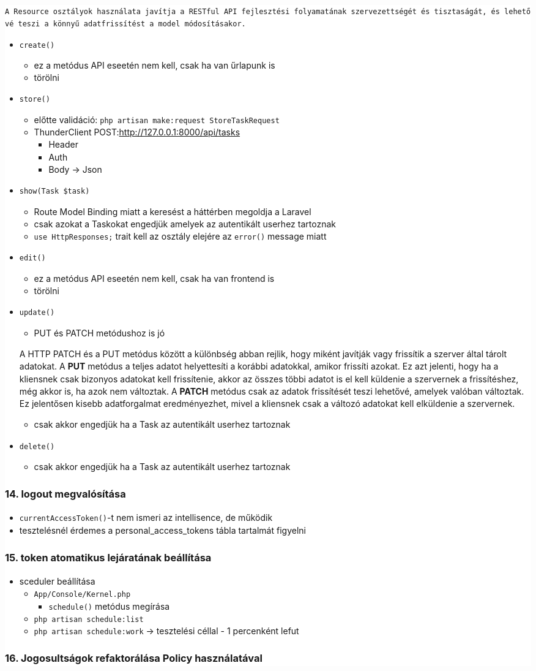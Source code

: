     A Resource osztályok használata javítja a RESTful API fejlesztési folyamatának szervezettségét és tisztaságát, és lehetővé teszi a könnyű adatfrissítést a model módosításakor.

- `create()` 
    - ez a metódus API eseetén nem kell, csak ha van űrlapunk is    
    - törölni

- `store()`
    - előtte validáció: `php artisan make:request StoreTaskRequest`
    - ThunderClient POST:http://127.0.0.1:8000/api/tasks
        - Header
        - Auth
        - Body -> Json

- `show(Task $task)`
    - Route Model Binding miatt a keresést a háttérben megoldja a Laravel
    - csak azokat a Taskokat engedjük amelyek az autentikált userhez tartoznak
    - `use HttpResponses;` trait kell az osztály elejére az `error()` message miatt

- `edit()` 
    - ez a metódus API eseetén nem kell, csak ha van frontend is    
    - törölni

- `update()`
    - PUT és PATCH metódushoz is jó
    
    A HTTP PATCH és a PUT metódus között a különbség abban rejlik, hogy miként javítják vagy frissítik a szerver által tárolt adatokat.
    A **PUT** metódus a teljes adatot helyettesíti a korábbi adatokkal, amikor frissíti azokat. Ez azt jelenti, hogy ha a kliensnek csak bizonyos adatokat kell frissítenie, akkor az összes többi adatot is el kell küldenie a szervernek a frissítéshez, még akkor is, ha azok nem változtak.
    A **PATCH** metódus csak az adatok frissítését teszi lehetővé, amelyek valóban változtak. Ez jelentősen kisebb adatforgalmat eredményezhet, mivel a kliensnek csak a változó adatokat kell elküldenie a szervernek.

    - csak akkor engedjük ha a Task az autentikált userhez tartoznak

- `delete()`
    - csak akkor engedjük ha a Task az autentikált userhez tartoznak

### 14. logout megvalósítása

- `currentAccessToken()`-t nem ismeri az intellisence, de működik
- tesztelésnél érdemes a personal_access_tokens tábla tartalmát figyelni

### 15. token atomatikus lejáratának beállítása

- sceduler beállítása
    - `App/Console/Kernel.php`
        - `schedule()` metódus megírása
    - `php artisan schedule:list`
    - `php artisan schedule:work` -> tesztelési céllal - 1 percenként lefut

### 16. Jogosultságok refaktorálása Policy használatával
